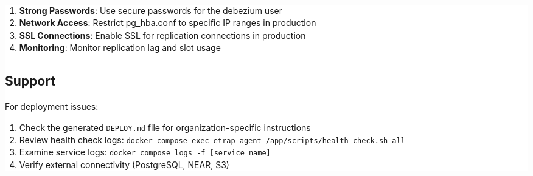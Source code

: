 1. **Strong Passwords**: Use secure passwords for the debezium user
2. **Network Access**: Restrict pg_hba.conf to specific IP ranges in production
3. **SSL Connections**: Enable SSL for replication connections in production
4. **Monitoring**: Monitor replication lag and slot usage

## Support

For deployment issues:

1. Check the generated `DEPLOY.md` file for organization-specific instructions
2. Review health check logs: `docker compose exec etrap-agent /app/scripts/health-check.sh all`
3. Examine service logs: `docker compose logs -f [service_name]`
4. Verify external connectivity (PostgreSQL, NEAR, S3)